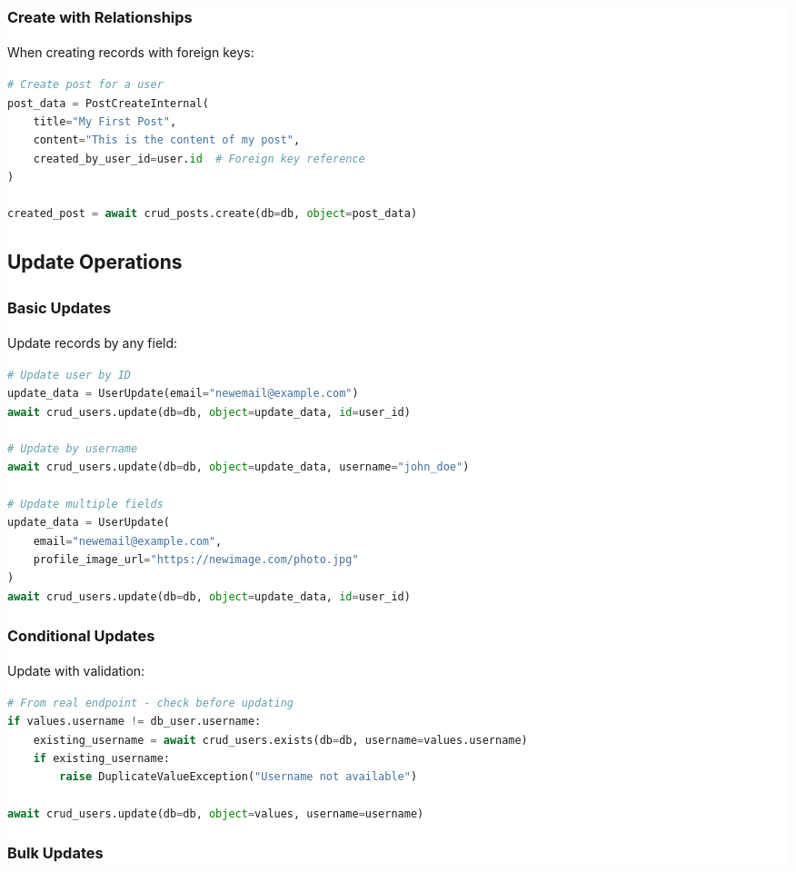 ### Create with Relationships

When creating records with foreign keys:

```python
# Create post for a user
post_data = PostCreateInternal(
    title="My First Post",
    content="This is the content of my post",
    created_by_user_id=user.id  # Foreign key reference
)

created_post = await crud_posts.create(db=db, object=post_data)
```

## Update Operations

### Basic Updates

Update records by any field:

```python
# Update user by ID
update_data = UserUpdate(email="newemail@example.com")
await crud_users.update(db=db, object=update_data, id=user_id)

# Update by username
await crud_users.update(db=db, object=update_data, username="john_doe")

# Update multiple fields
update_data = UserUpdate(
    email="newemail@example.com",
    profile_image_url="https://newimage.com/photo.jpg"
)
await crud_users.update(db=db, object=update_data, id=user_id)
```

### Conditional Updates

Update with validation:

```python
# From real endpoint - check before updating
if values.username != db_user.username:
    existing_username = await crud_users.exists(db=db, username=values.username)
    if existing_username:
        raise DuplicateValueException("Username not available")

await crud_users.update(db=db, object=values, username=username)
```

### Bulk Updates
